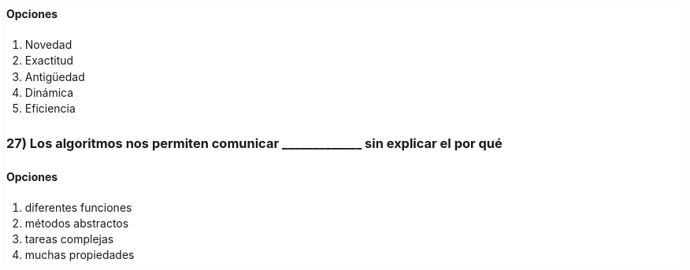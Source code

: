 #### Opciones

1. Novedad
2. Exactitud
3. Antigüedad
4. Dinámica
5. Eficiencia

<solution style="display:none;">2, 5</solution>

### 27) Los algoritmos nos permiten comunicar \_\_\_\_\_\_\_\_\_\_\_\_\_ sin explicar el por qué

#### Opciones

1. diferentes funciones
2. métodos abstractos
3. tareas complejas
4. muchas propiedades

<solution style="display:none;">3</solution>
